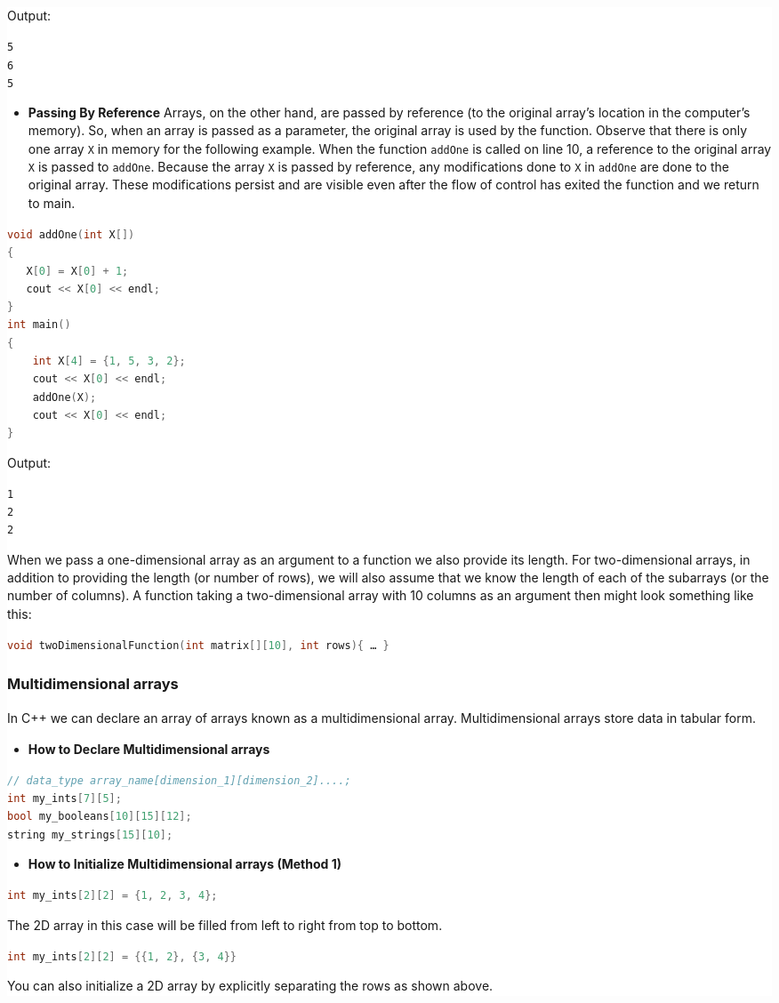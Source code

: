 ```cpp
```

Output:
```
5
6
5
```

* **Passing By Reference**
Arrays, on the other hand, are passed by reference (to the original array’s location in the computer’s memory). So, when an array is passed as a parameter, the original array is used by the function.
Observe that there is only one array `X` in memory for the following example. When the function `addOne` is called on line 10, a reference to the original array `X` is passed to `addOne`. Because the array `X` is passed by reference, any modifications done to `X` in `addOne` are done to the original array. These modifications persist and are visible even after the flow of control has exited the function and we return to main.

```cpp
void addOne(int X[])
{
   X[0] = X[0] + 1;
   cout << X[0] << endl;
}
int main()
{
    int X[4] = {1, 5, 3, 2};
    cout << X[0] << endl;
    addOne(X);
    cout << X[0] << endl;
}
```

Output:
```
1
2
2
```

When we pass a one-dimensional array as an argument to a function we also provide its length. For two-dimensional arrays, in addition to providing the length (or number of rows), we will also assume that we know the length of each of the subarrays (or the number of columns). A function taking a two-dimensional array with 10 columns as an argument then might look something like this:
```cpp
void twoDimensionalFunction(int matrix[][10], int rows){ … }
```

### Multidimensional arrays
In C++ we can declare an array of arrays known as a multidimensional array. Multidimensional arrays store data in tabular form.
* **How to Declare Multidimensional arrays**
```cpp
// data_type array_name[dimension_1][dimension_2]....;
int my_ints[7][5];
bool my_booleans[10][15][12];
string my_strings[15][10];
```
* **How to Initialize Multidimensional  arrays  (Method 1)**
```cpp
int my_ints[2][2] = {1, 2, 3, 4};
```
The 2D array in this case will be filled from left to right from top to bottom.
```cpp
int my_ints[2][2] = {{1, 2}, {3, 4}}
```
You can also initialize a 2D array by explicitly separating the rows as shown above.
